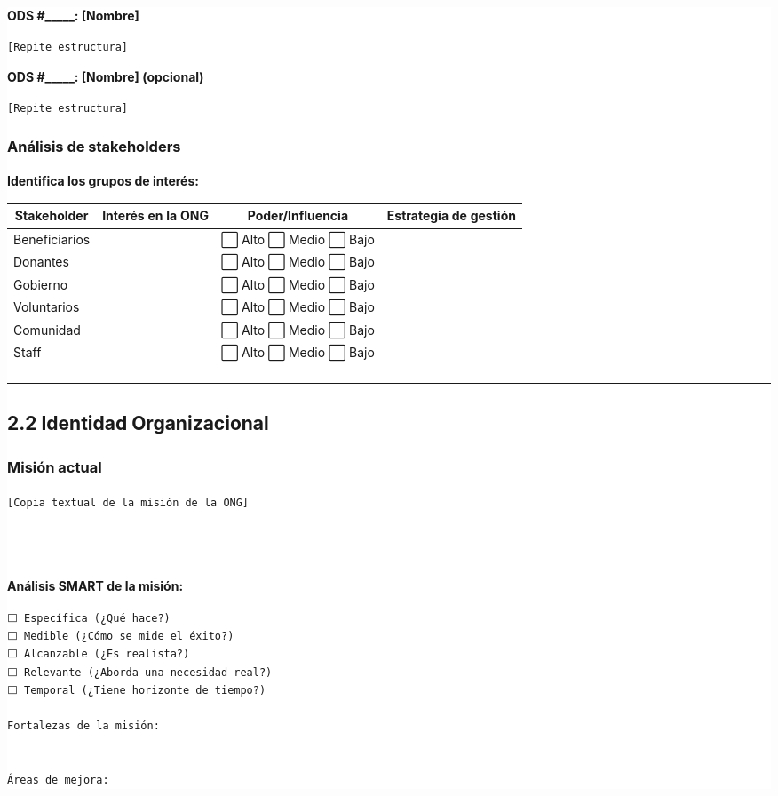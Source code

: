 **ODS #_____: [Nombre]**
```
[Repite estructura]
```

**ODS #_____: [Nombre] (opcional)**
```
[Repite estructura]
```

### Análisis de stakeholders

**Identifica los grupos de interés:**

| Stakeholder | Interés en la ONG | Poder/Influencia | Estrategia de gestión |
|-------------|-------------------|------------------|------------------------|
| Beneficiarios | | ⬜ Alto ⬜ Medio ⬜ Bajo | |
| Donantes | | ⬜ Alto ⬜ Medio ⬜ Bajo | |
| Gobierno | | ⬜ Alto ⬜ Medio ⬜ Bajo | |
| Voluntarios | | ⬜ Alto ⬜ Medio ⬜ Bajo | |
| Comunidad | | ⬜ Alto ⬜ Medio ⬜ Bajo | |
| Staff | | ⬜ Alto ⬜ Medio ⬜ Bajo | |
| | | | |

---

## 2.2 Identidad Organizacional

### Misión actual
```
[Copia textual de la misión de la ONG]




```

**Análisis SMART de la misión:**
```
⬜ Específica (¿Qué hace?)
⬜ Medible (¿Cómo se mide el éxito?)
⬜ Alcanzable (¿Es realista?)
⬜ Relevante (¿Aborda una necesidad real?)
⬜ Temporal (¿Tiene horizonte de tiempo?)

Fortalezas de la misión:


Áreas de mejora:

```
